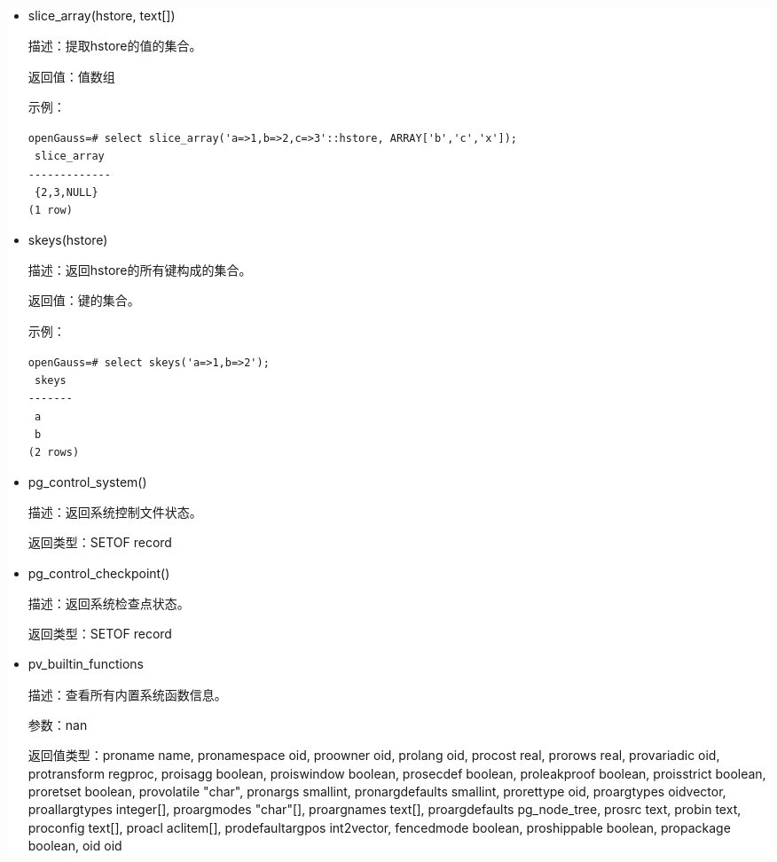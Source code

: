 -   slice\_array\(hstore, text\[\]\)

    描述：提取hstore的值的集合。

    返回值：值数组

    示例：

    ```
    openGauss=# select slice_array('a=>1,b=>2,c=>3'::hstore, ARRAY['b','c','x']);
     slice_array
    -------------
     {2,3,NULL}
    (1 row)
    ```

-   skeys\(hstore\)

    描述：返回hstore的所有键构成的集合。

    返回值：键的集合。

    示例：

    ```
    openGauss=# select skeys('a=>1,b=>2');
     skeys
    -------
     a
     b
    (2 rows)
    ```


-   pg\_control\_system\(\)

    描述：返回系统控制文件状态。

    返回类型：SETOF record

-   pg\_control\_checkpoint\(\)

    描述：返回系统检查点状态。

    返回类型：SETOF record

-   pv\_builtin\_functions

    描述：查看所有内置系统函数信息。

    参数：nan

    返回值类型：proname name, pronamespace oid, proowner oid, prolang oid, procost real, prorows real, provariadic oid, protransform regproc, proisagg boolean, proiswindow boolean, prosecdef boolean, proleakproof boolean, proisstrict boolean, proretset boolean, provolatile "char", pronargs smallint, pronargdefaults smallint, prorettype oid, proargtypes oidvector, proallargtypes integer\[\], proargmodes "char"\[\], proargnames text\[\], proargdefaults pg\_node\_tree, prosrc text, probin text, proconfig text\[\], proacl aclitem\[\], prodefaultargpos int2vector, fencedmode boolean, proshippable boolean, propackage boolean, oid oid
